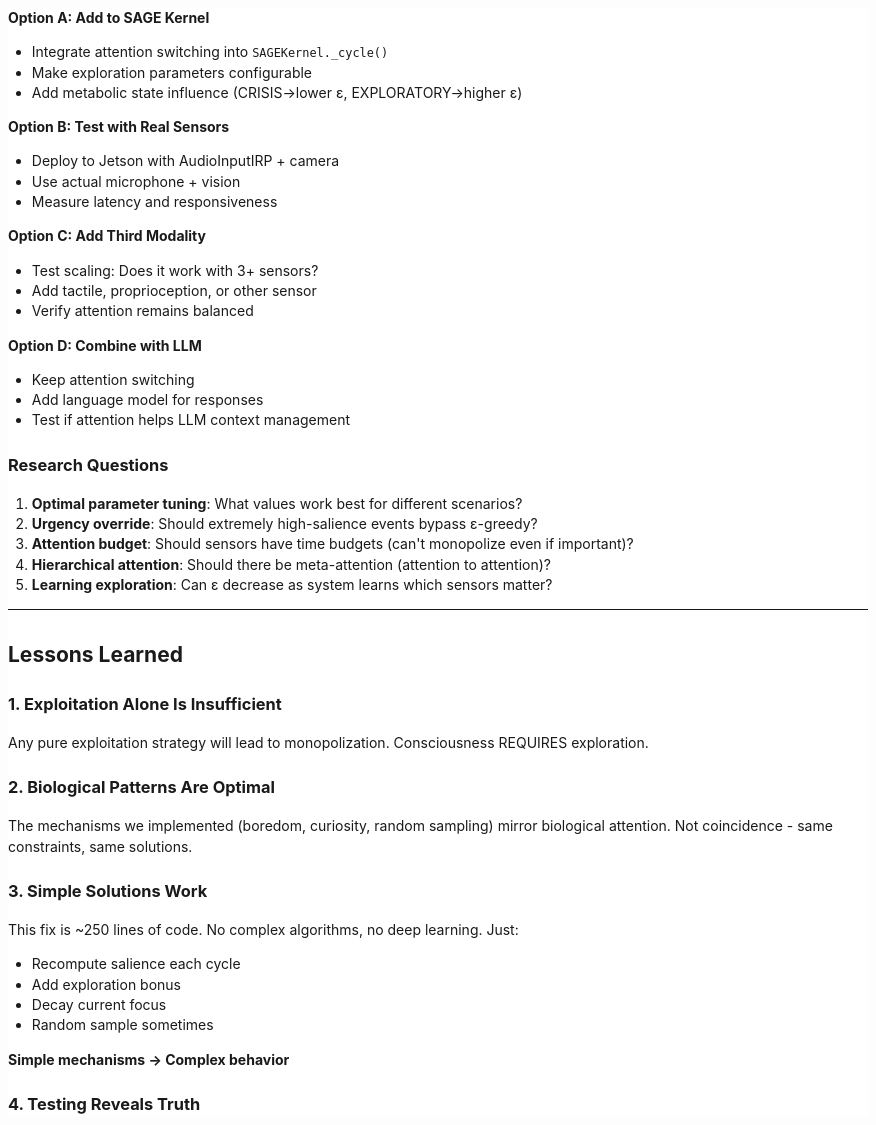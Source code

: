 **Option A: Add to SAGE Kernel**
- Integrate attention switching into `SAGEKernel._cycle()`
- Make exploration parameters configurable
- Add metabolic state influence (CRISIS→lower ε, EXPLORATORY→higher ε)

**Option B: Test with Real Sensors**
- Deploy to Jetson with AudioInputIRP + camera
- Use actual microphone + vision
- Measure latency and responsiveness

**Option C: Add Third Modality**
- Test scaling: Does it work with 3+ sensors?
- Add tactile, proprioception, or other sensor
- Verify attention remains balanced

**Option D: Combine with LLM**
- Keep attention switching
- Add language model for responses
- Test if attention helps LLM context management

### Research Questions

1. **Optimal parameter tuning**: What values work best for different scenarios?
2. **Urgency override**: Should extremely high-salience events bypass ε-greedy?
3. **Attention budget**: Should sensors have time budgets (can't monopolize even if important)?
4. **Hierarchical attention**: Should there be meta-attention (attention to attention)?
5. **Learning exploration**: Can ε decrease as system learns which sensors matter?

---

## Lessons Learned

### 1. Exploitation Alone Is Insufficient

Any pure exploitation strategy will lead to monopolization. Consciousness REQUIRES exploration.

### 2. Biological Patterns Are Optimal

The mechanisms we implemented (boredom, curiosity, random sampling) mirror biological attention. Not coincidence - same constraints, same solutions.

### 3. Simple Solutions Work

This fix is ~250 lines of code. No complex algorithms, no deep learning. Just:
- Recompute salience each cycle
- Add exploration bonus
- Decay current focus
- Random sample sometimes

**Simple mechanisms → Complex behavior**

### 4. Testing Reveals Truth
